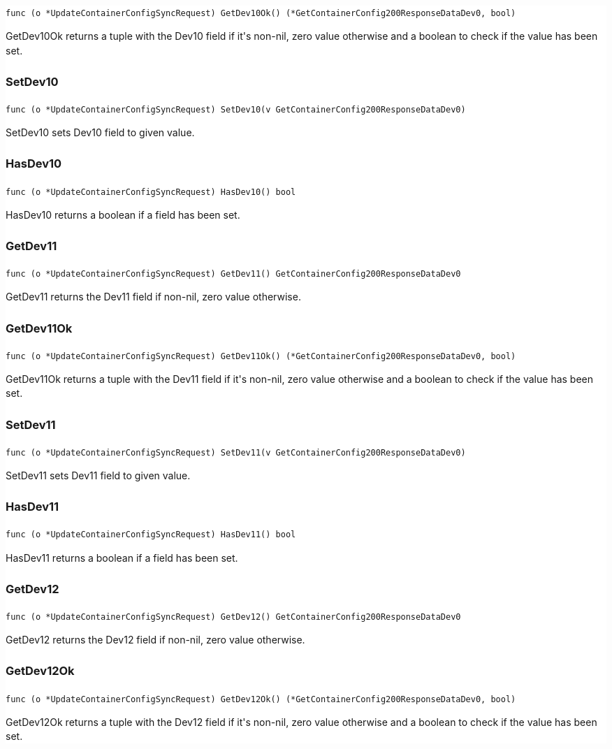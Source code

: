 `func (o *UpdateContainerConfigSyncRequest) GetDev10Ok() (*GetContainerConfig200ResponseDataDev0, bool)`

GetDev10Ok returns a tuple with the Dev10 field if it's non-nil, zero value otherwise
and a boolean to check if the value has been set.

### SetDev10

`func (o *UpdateContainerConfigSyncRequest) SetDev10(v GetContainerConfig200ResponseDataDev0)`

SetDev10 sets Dev10 field to given value.

### HasDev10

`func (o *UpdateContainerConfigSyncRequest) HasDev10() bool`

HasDev10 returns a boolean if a field has been set.

### GetDev11

`func (o *UpdateContainerConfigSyncRequest) GetDev11() GetContainerConfig200ResponseDataDev0`

GetDev11 returns the Dev11 field if non-nil, zero value otherwise.

### GetDev11Ok

`func (o *UpdateContainerConfigSyncRequest) GetDev11Ok() (*GetContainerConfig200ResponseDataDev0, bool)`

GetDev11Ok returns a tuple with the Dev11 field if it's non-nil, zero value otherwise
and a boolean to check if the value has been set.

### SetDev11

`func (o *UpdateContainerConfigSyncRequest) SetDev11(v GetContainerConfig200ResponseDataDev0)`

SetDev11 sets Dev11 field to given value.

### HasDev11

`func (o *UpdateContainerConfigSyncRequest) HasDev11() bool`

HasDev11 returns a boolean if a field has been set.

### GetDev12

`func (o *UpdateContainerConfigSyncRequest) GetDev12() GetContainerConfig200ResponseDataDev0`

GetDev12 returns the Dev12 field if non-nil, zero value otherwise.

### GetDev12Ok

`func (o *UpdateContainerConfigSyncRequest) GetDev12Ok() (*GetContainerConfig200ResponseDataDev0, bool)`

GetDev12Ok returns a tuple with the Dev12 field if it's non-nil, zero value otherwise
and a boolean to check if the value has been set.
